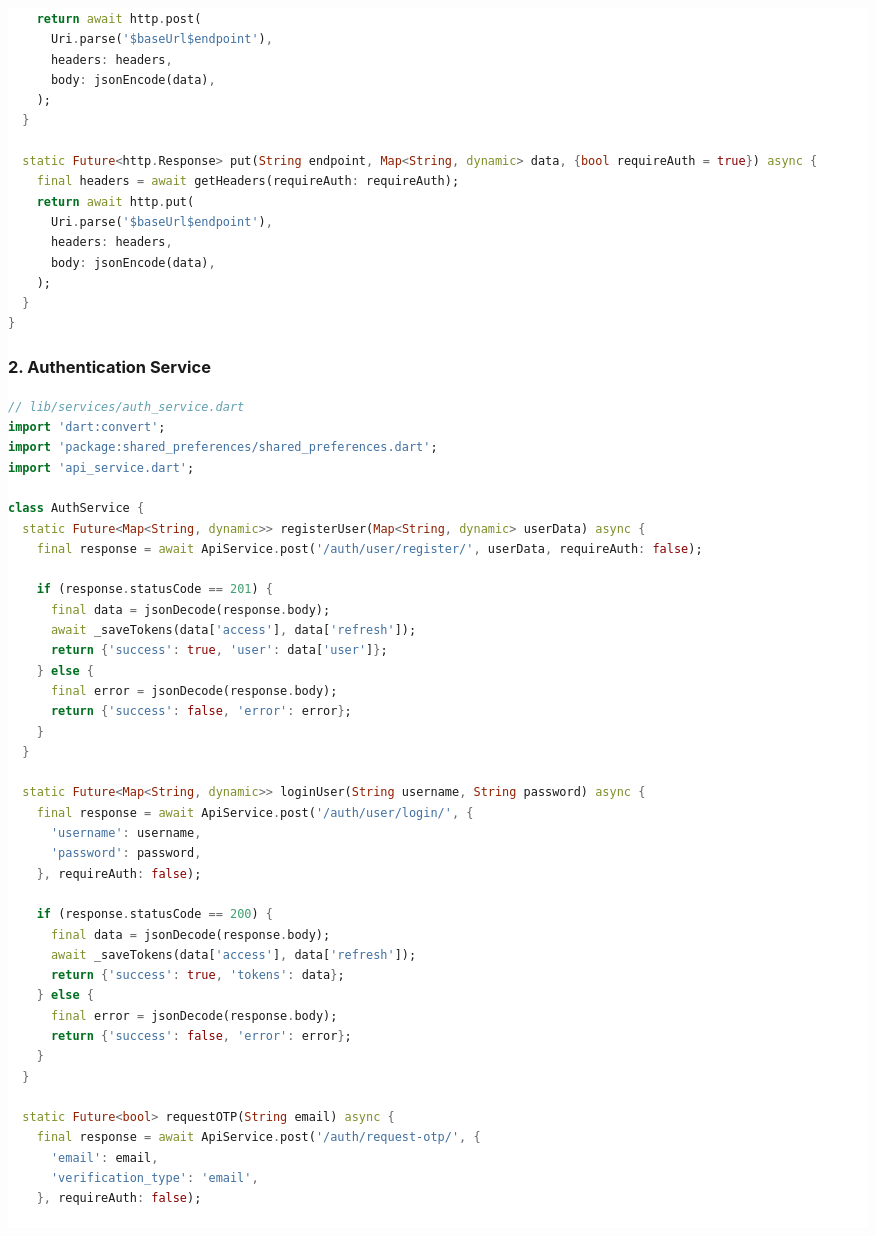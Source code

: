 ```dart
    return await http.post(
      Uri.parse('$baseUrl$endpoint'),
      headers: headers,
      body: jsonEncode(data),
    );
  }
  
  static Future<http.Response> put(String endpoint, Map<String, dynamic> data, {bool requireAuth = true}) async {
    final headers = await getHeaders(requireAuth: requireAuth);
    return await http.put(
      Uri.parse('$baseUrl$endpoint'),
      headers: headers,
      body: jsonEncode(data),
    );
  }
}
```

### 2. Authentication Service

```dart
// lib/services/auth_service.dart
import 'dart:convert';
import 'package:shared_preferences/shared_preferences.dart';
import 'api_service.dart';

class AuthService {
  static Future<Map<String, dynamic>> registerUser(Map<String, dynamic> userData) async {
    final response = await ApiService.post('/auth/user/register/', userData, requireAuth: false);
    
    if (response.statusCode == 201) {
      final data = jsonDecode(response.body);
      await _saveTokens(data['access'], data['refresh']);
      return {'success': true, 'user': data['user']};
    } else {
      final error = jsonDecode(response.body);
      return {'success': false, 'error': error};
    }
  }
  
  static Future<Map<String, dynamic>> loginUser(String username, String password) async {
    final response = await ApiService.post('/auth/user/login/', {
      'username': username,
      'password': password,
    }, requireAuth: false);
    
    if (response.statusCode == 200) {
      final data = jsonDecode(response.body);
      await _saveTokens(data['access'], data['refresh']);
      return {'success': true, 'tokens': data};
    } else {
      final error = jsonDecode(response.body);
      return {'success': false, 'error': error};
    }
  }
  
  static Future<bool> requestOTP(String email) async {
    final response = await ApiService.post('/auth/request-otp/', {
      'email': email,
      'verification_type': 'email',
    }, requireAuth: false);
    
```